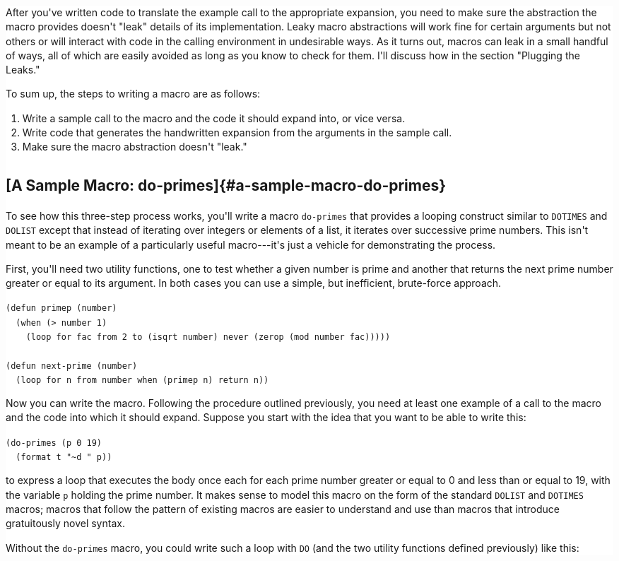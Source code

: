 After you've written code to translate the example call to the
appropriate expansion, you need to make sure the abstraction the macro
provides doesn't "leak" details of its implementation. Leaky macro
abstractions will work fine for certain arguments but not others or will
interact with code in the calling environment in undesirable ways. As it
turns out, macros can leak in a small handful of ways, all of which are
easily avoided as long as you know to check for them. I'll discuss how
in the section "Plugging the Leaks."

To sum up, the steps to writing a macro are as follows:

1.  Write a sample call to the macro and the code it should expand into,
    or vice versa.
2.  Write code that generates the handwritten expansion from the
    arguments in the sample call.
3.  Make sure the macro abstraction doesn't "leak."

## [A Sample Macro: do-primes]{#a-sample-macro-do-primes}

To see how this three-step process works, you'll write a macro
`do-primes` that provides a looping construct similar to `DOTIMES` and
`DOLIST` except that instead of iterating over integers or elements of a
list, it iterates over successive prime numbers. This isn't meant to be
an example of a particularly useful macro---it's just a vehicle for
demonstrating the process.

First, you'll need two utility functions, one to test whether a given
number is prime and another that returns the next prime number greater
or equal to its argument. In both cases you can use a simple, but
inefficient, brute-force approach.

    (defun primep (number)
      (when (> number 1)
        (loop for fac from 2 to (isqrt number) never (zerop (mod number fac)))))

    (defun next-prime (number)
      (loop for n from number when (primep n) return n))

Now you can write the macro. Following the procedure outlined
previously, you need at least one example of a call to the macro and the
code into which it should expand. Suppose you start with the idea that
you want to be able to write this:

    (do-primes (p 0 19)
      (format t "~d " p))

to express a loop that executes the body once each for each prime number
greater or equal to 0 and less than or equal to 19, with the variable
`p` holding the prime number. It makes sense to model this macro on the
form of the standard `DOLIST` and `DOTIMES` macros; macros that follow
the pattern of existing macros are easier to understand and use than
macros that introduce gratuitously novel syntax.

Without the `do-primes` macro, you could write such a loop with `DO`
(and the two utility functions defined previously) like this:


[^1]: As with functions, macros can also contain declarations, but you
[^2]: `APPEND`, which I haven't discussed yet, is a function that takes
[^3]: Another function, `MACROEXPAND`, keeps expanding the result as long
[^4]: If the macro expansion is shown all on one line, it's probably
[^5]: This is from *Joel on Software* by Joel Spolsky, also available at
[^6]: Of course, certain forms are supposed to be evaluated more than once,
[^7]: It may not be obvious that this loop is necessarily infinite given
